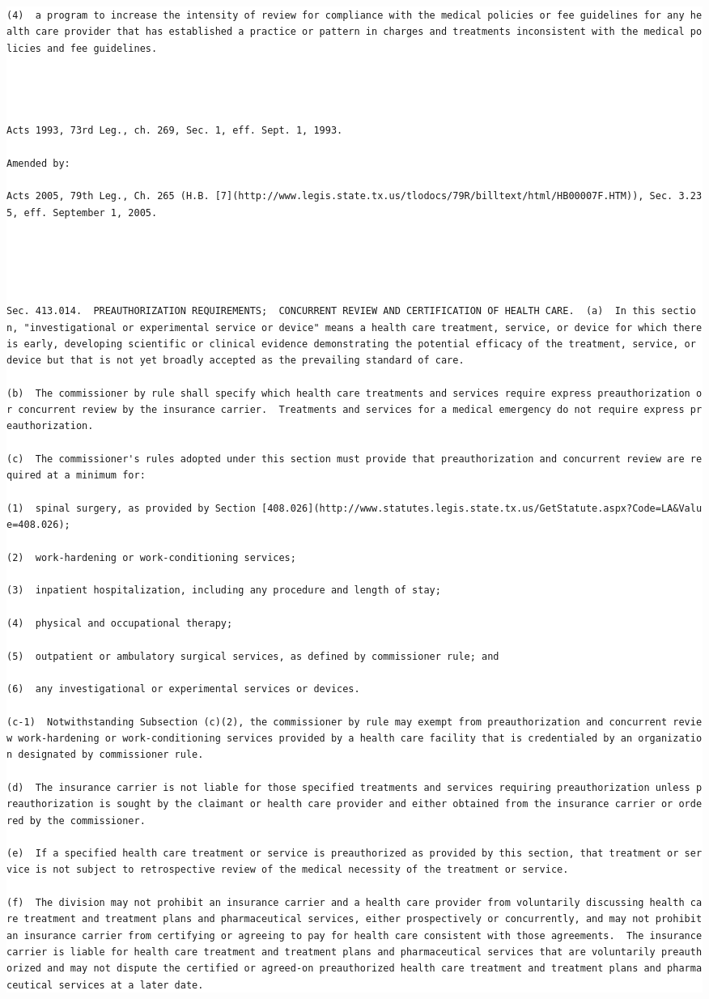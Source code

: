    (4)  a program to increase the intensity of review for compliance with the medical policies or fee guidelines for any health care provider that has established a practice or pattern in charges and treatments inconsistent with the medical policies and fee guidelines.
    
    
    
    
    Acts 1993, 73rd Leg., ch. 269, Sec. 1, eff. Sept. 1, 1993.
    
    Amended by: 
    
    Acts 2005, 79th Leg., Ch. 265 (H.B. [7](http://www.legis.state.tx.us/tlodocs/79R/billtext/html/HB00007F.HTM)), Sec. 3.235, eff. September 1, 2005.
    
    
    
    
    
    Sec. 413.014.  PREAUTHORIZATION REQUIREMENTS;  CONCURRENT REVIEW AND CERTIFICATION OF HEALTH CARE.  (a)  In this section, "investigational or experimental service or device" means a health care treatment, service, or device for which there is early, developing scientific or clinical evidence demonstrating the potential efficacy of the treatment, service, or device but that is not yet broadly accepted as the prevailing standard of care.
    
    (b)  The commissioner by rule shall specify which health care treatments and services require express preauthorization or concurrent review by the insurance carrier.  Treatments and services for a medical emergency do not require express preauthorization.
    
    (c)  The commissioner's rules adopted under this section must provide that preauthorization and concurrent review are required at a minimum for:
    
    (1)  spinal surgery, as provided by Section [408.026](http://www.statutes.legis.state.tx.us/GetStatute.aspx?Code=LA&Value=408.026);
    
    (2)  work-hardening or work-conditioning services;
    
    (3)  inpatient hospitalization, including any procedure and length of stay;
    
    (4)  physical and occupational therapy;
    
    (5)  outpatient or ambulatory surgical services, as defined by commissioner rule; and
    
    (6)  any investigational or experimental services or devices.
    
    (c-1)  Notwithstanding Subsection (c)(2), the commissioner by rule may exempt from preauthorization and concurrent review work-hardening or work-conditioning services provided by a health care facility that is credentialed by an organization designated by commissioner rule.
    
    (d)  The insurance carrier is not liable for those specified treatments and services requiring preauthorization unless preauthorization is sought by the claimant or health care provider and either obtained from the insurance carrier or ordered by the commissioner.
    
    (e)  If a specified health care treatment or service is preauthorized as provided by this section, that treatment or service is not subject to retrospective review of the medical necessity of the treatment or service.
    
    (f)  The division may not prohibit an insurance carrier and a health care provider from voluntarily discussing health care treatment and treatment plans and pharmaceutical services, either prospectively or concurrently, and may not prohibit an insurance carrier from certifying or agreeing to pay for health care consistent with those agreements.  The insurance carrier is liable for health care treatment and treatment plans and pharmaceutical services that are voluntarily preauthorized and may not dispute the certified or agreed-on preauthorized health care treatment and treatment plans and pharmaceutical services at a later date.
    